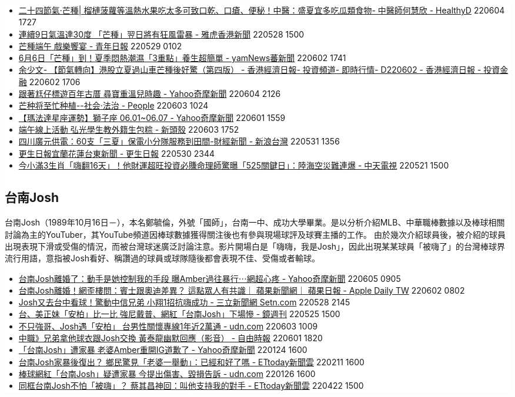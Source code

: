 - [二十四節氣‧芒種| 榴槤菠蘿等溫熱水果吃太多可致口乾、口瘡、便秘！中醫：盛夏宜多吃瓜類食物- 中醫師何慧欣 - HealthyD](https://www.healthyd.com/articles/expert-blog/%E6%A6%B4%E6%A7%A4%E6%BF%95%E7%86%B1-%E5%8F%A3%E7%98%A1-%E4%BE%BF%E7%A7%98-%E5%A4%8F%E5%A4%A9%E5%90%83%E7%93%9C%E8%A2%AA%E6%BF%95%E5%88%A9%E6%B0%B4 "二十四節氣‧芒種| 榴槤菠蘿等溫熱水果吃太多可致口乾、口瘡、便秘！中醫：盛夏宜多吃瓜類食物- 中醫師何慧欣 - HealthyD") 220604 1727
- [連續9日氣溫達30度 「芒種」翌日將有狂風雷暴 - 雅虎香港新聞](https://hk.news.yahoo.com/%E9%80%A3%E7%BA%8C9%E6%97%A5%E6%B0%A3%E6%BA%AB%E9%81%9430%E5%BA%A6-%E8%8A%92%E7%A8%AE-%E7%BF%8C%E6%97%A5%E5%B0%87%E6%9C%89%E7%8B%82%E9%A2%A8%E9%9B%B7%E6%9A%B4-045243350.html "連續9日氣溫達30度 「芒種」翌日將有狂風雷暴 - 雅虎香港新聞") 220528 1500
- [芒種端午 戲樂饗宴 - 青年日報](https://www.ydn.com.tw/news/newsInsidePage?chapterID=1504497 "芒種端午 戲樂饗宴 - 青年日報") 220529 0102
- [6月6日「芒種」到！夏季悶熱潮濕「3重點」養生超簡單 - yamNews蕃新聞](http://n.yam.com/Article/20220602591747 "6月6日「芒種」到！夏季悶熱潮濕「3重點」養生超簡單 - yamNews蕃新聞") 220602 1741
- [余少文- 【節氣轉向】港股立夏過山車芒種後好驚（第四版） - 香港經濟日報- 投資頻道- 即時行情- D220602 - 香港經濟日報 - 投資金融](https://invest.hket.com/article/3267206/%E3%80%90%E7%AF%80%E6%B0%A3%E8%BD%89%E5%90%91%E3%80%91%E6%B8%AF%E8%82%A1%E7%AB%8B%E5%A4%8F%E9%81%8E%E5%B1%B1%E8%BB%8A%E8%8A%92%E7%A8%AE%E5%BE%8C%E5%A5%BD%E9%A9%9A%EF%BC%88%E7%AC%AC%E5%9B%9B%E7%89%88%EF%BC%89 "余少文- 【節氣轉向】港股立夏過山車芒種後好驚（第四版） - 香港經濟日報- 投資頻道- 即時行情- D220602 - 香港經濟日報 - 投資金融") 220602 1706
- [跟著尪仔標遊百年古厝 尋寶重溫兒時趣 - Yahoo奇摩新聞](https://tw.news.yahoo.com/%E8%B7%9F%E8%91%97%E5%B0%AA%E4%BB%94%E6%A8%99%E9%81%8A%E7%99%BE%E5%B9%B4%E5%8F%A4%E5%8E%9D-%E5%B0%8B%E5%AF%B6%E9%87%8D%E6%BA%AB%E5%85%92%E6%99%82%E8%B6%A3-132640350.html "跟著尪仔標遊百年古厝 尋寶重溫兒時趣 - Yahoo奇摩新聞") 220604 2126
- [芒种将至忙种植--社会·法治 - People](http://society.people.com.cn/n1/2022/0603/c1008-32437895.html "芒种将至忙种植--社会·法治 - People") 220603 1024
- [【瑪法達星座運勢】獅子座 06.01~06.07 - Yahoo奇摩新聞](https://tw.news.yahoo.com/%E7%91%AA%E6%B3%95%E9%81%94%E6%98%9F%E5%BA%A7%E9%81%8B%E5%8B%A2-%E7%8D%85%E5%AD%90%E5%BA%A7-06-01-06-075955645.html "【瑪法達星座運勢】獅子座 06.01~06.07 - Yahoo奇摩新聞") 220601 1559
- [端午線上活動 弘光學生教外籍生包粽 - 新頭殼](https://newtalk.tw/news/view/2022-06-03/765038 "端午線上活動 弘光學生教外籍生包粽 - 新頭殼") 220603 1752
- [四川廣元供電：60支「三夏」保電小分隊服務到田間-財經新聞 - 新浪台灣](https://news.sina.com.tw/article/20220531/41952542.html "四川廣元供電：60支「三夏」保電小分隊服務到田間-財經新聞 - 新浪台灣") 220531 1356
- [更生日報宜蘭花蓮台東新聞 - 更生日報](http://www.ksnews.com.tw/index.php/news/contents_page/0001612230 "更生日報宜蘭花蓮台東新聞 - 更生日報") 220530 2344
- [今小滿3生肖「嗨翻16天」！他財運超旺投資必賺命理師驚曝「525關鍵日」：陸海空災難連爆 - 中天電視](https://gotv.ctitv.com.tw/2022/05/2121873.htm "今小滿3生肖「嗨翻16天」！他財運超旺投資必賺命理師驚曝「525關鍵日」：陸海空災難連爆 - 中天電視") 220521 1500

## 台南Josh

台南Josh（1989年10月16日－），本名鄭毓倫，外號「國師」，台南一中、成功大學畢業。是以分析介紹MLB、中華職棒數據以及棒球相關討論為主的YouTuber，其YouTube頻道因棒球數據獲得關注後也有參與現場球評及球賽主播的工作。
由於幾次介紹球員後，被介紹的球員出現表現下滑或受傷的情況，而被台灣球迷廣泛討論注意。影片開場白是「嗨嗨，我是Josh」，因此出現某某球員「被嗨了」的台灣棒球界流行用語，意指被Josh看好、稱讚過的球員或球隊隨後都會表現不佳、受傷或者輸球。
- [台南Josh離婚了：動手是她控制我的手段 曝Amber過往暴行⋯網超心疼 - Yahoo奇摩新聞](https://tw.news.yahoo.com/%E5%8F%B0%E5%8D%97josh%E9%9B%A2%E5%A9%9A%E4%BA%86-%E5%8B%95%E6%89%8B%E6%98%AF%E5%A5%B9%E6%8E%A7%E5%88%B6%E6%88%91%E7%9A%84%E6%89%8B%E6%AE%B5-%E6%9B%9Damber%E9%81%8E%E5%BE%80%E6%9A%B4%E8%A1%8C-%E7%B6%B2%E8%B6%85%E5%BF%83%E7%96%BC-005327506.html "台南Josh離婚了：動手是她控制我的手段 曝Amber過往暴行⋯網超心疼 - Yahoo奇摩新聞") 220605 0905
- [台南Josh離婚！網歪樓問：賓士跟奧迪差異？ 這點眾人有共識｜ 蘋果新聞網｜ 蘋果日報 - Apple Daily TW](https://www.appledaily.com.tw/life/20220602/UIM42QPQ6RCRFILVE3YFZBM6PU/ "台南Josh離婚！網歪樓問：賓士跟奧迪差異？ 這點眾人有共識｜ 蘋果新聞網｜ 蘋果日報 - Apple Daily TW") 220602 0802
- [Josh又去台中看球！驚動中信兄弟 小翔1招抗嗨成功 - 三立新聞網 Setn.com](https://www.setn.com/News.aspx?NewsID=1122990 "Josh又去台中看球！驚動中信兄弟 小翔1招抗嗨成功 - 三立新聞網 Setn.com") 220528 2145
- [台、美正妹「安柏」比一比 強尼戴普、網紅「台南Josh」下場慘 - 鏡週刊](https://www.mirrormedia.mg/story/20220525ent030/ "台、美正妹「安柏」比一比 強尼戴普、網紅「台南Josh」下場慘 - 鏡週刊") 220525 1500
- [不只強哥、Josh遇「安柏」 台男性關懷專線1年近2萬通 - udn.com](https://udn.com/news/story/6656/6361317 "不只強哥、Josh遇「安柏」 台男性關懷專線1年近2萬通 - udn.com") 220603 1009
- [中職》兄弟拿他球衣跟Josh交換 黃泰龍幽默回應（影音） - 自由時報](https://sports.ltn.com.tw/news/breakingnews/3946579 "中職》兄弟拿他球衣跟Josh交換 黃泰龍幽默回應（影音） - 自由時報") 220601 1820
- [「台南Josh」遭家暴 老婆Amber重開IG道歉了 - Yahoo奇摩新聞](https://tw.news.yahoo.com/%E5%8F%B0%E5%8D%97josh-%E9%81%AD%E5%AE%B6%E6%9A%B4-%E8%80%81%E5%A9%86amber%E9%87%8D%E9%96%8Big%E9%81%93%E6%AD%89%E4%BA%86-034138241.html "「台南Josh」遭家暴 老婆Amber重開IG道歉了 - Yahoo奇摩新聞") 220124 1600
- [台南Josh家暴後復出？ 鄉民驚見「老婆一舉動」：已經和好了嗎 - ETtoday新聞雲](https://www.ettoday.net/news/20220211/2187292.htm "台南Josh家暴後復出？ 鄉民驚見「老婆一舉動」：已經和好了嗎 - ETtoday新聞雲") 220211 1600
- [棒球網紅「台南Josh」疑遭家暴 今提出傷害、毀損告訴 - udn.com](https://udn.com/news/story/7315/6061434 "棒球網紅「台南Josh」疑遭家暴 今提出傷害、毀損告訴 - udn.com") 220126 1600
- [同框台南Josh不怕「被嗨」？ 蔡其昌神回：叫他支持我的對手 - ETtoday新聞雲](https://www.ettoday.net/news/20220422/2235255.htm "同框台南Josh不怕「被嗨」？ 蔡其昌神回：叫他支持我的對手 - ETtoday新聞雲") 220422 1500